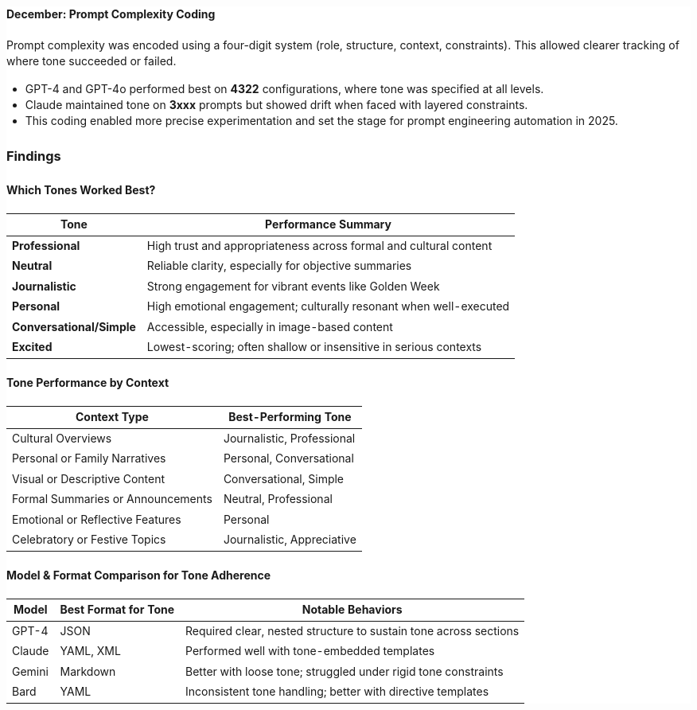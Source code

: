 #### December: Prompt Complexity Coding

Prompt complexity was encoded using a four-digit system (role, structure, context, constraints). This allowed clearer tracking of where tone succeeded or failed.

- GPT-4 and GPT-4o performed best on **4322** configurations, where tone was specified at all levels.
- Claude maintained tone on **3xxx** prompts but showed drift when faced with layered constraints.
- This coding enabled more precise experimentation and set the stage for prompt engineering automation in 2025.

### Findings

#### Which Tones Worked Best?

| Tone                   | Performance Summary                                                   |
|------------------------|------------------------------------------------------------------------|
| **Professional**       | High trust and appropriateness across formal and cultural content     |
| **Neutral**            | Reliable clarity, especially for objective summaries                  |
| **Journalistic**       | Strong engagement for vibrant events like Golden Week                |
| **Personal**           | High emotional engagement; culturally resonant when well-executed    |
| **Conversational/Simple** | Accessible, especially in image-based content               |
| **Excited**            | Lowest-scoring; often shallow or insensitive in serious contexts     |

#### Tone Performance by Context

| Context Type                      | Best-Performing Tone            |
|----------------------------------|----------------------------------|
| Cultural Overviews               | Journalistic, Professional       |
| Personal or Family Narratives    | Personal, Conversational         |
| Visual or Descriptive Content    | Conversational, Simple           |
| Formal Summaries or Announcements| Neutral, Professional            |
| Emotional or Reflective Features | Personal                         |
| Celebratory or Festive Topics    | Journalistic, Appreciative       |

#### Model & Format Comparison for Tone Adherence

| Model     | Best Format for Tone | Notable Behaviors                                               |
|-----------|-----------------------|------------------------------------------------------------------|
| GPT-4     | JSON                  | Required clear, nested structure to sustain tone across sections |
| Claude    | YAML, XML             | Performed well with tone-embedded templates                      |
| Gemini    | Markdown              | Better with loose tone; struggled under rigid tone constraints   |
| Bard      | YAML                  | Inconsistent tone handling; better with directive templates      |
